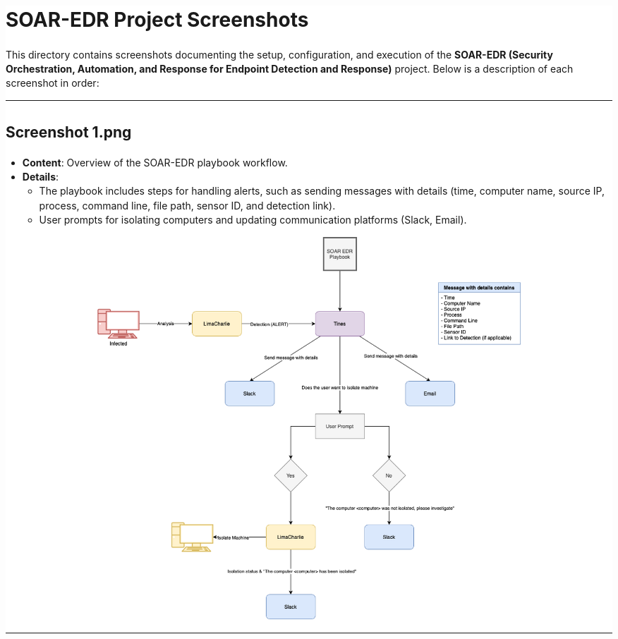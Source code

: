 # SOAR-EDR Project Screenshots

This directory contains screenshots documenting the setup, configuration, and execution of the **SOAR-EDR (Security Orchestration, Automation, and Response for Endpoint Detection and Response)** project. Below is a description of each screenshot in order:

---

## Screenshot 1.png
- **Content**: Overview of the SOAR-EDR playbook workflow.
- **Details**: 
  - The playbook includes steps for handling alerts, such as sending messages with details (time, computer name, source IP, process, command line, file path, sensor ID, and detection link).
  - User prompts for isolating computers and updating communication platforms (Slack, Email).

<p align="center">
  <img src="./images/Screenshot 1.png" alt="screenshot 1" width="600">
</p>

---